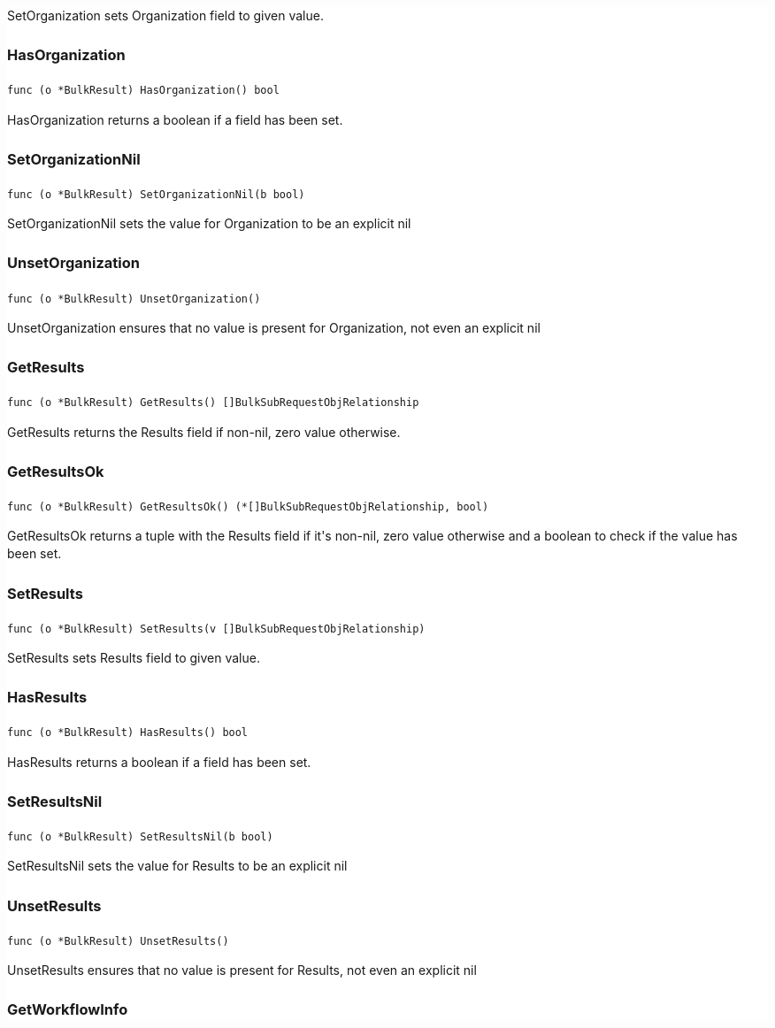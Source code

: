 SetOrganization sets Organization field to given value.

### HasOrganization

`func (o *BulkResult) HasOrganization() bool`

HasOrganization returns a boolean if a field has been set.

### SetOrganizationNil

`func (o *BulkResult) SetOrganizationNil(b bool)`

 SetOrganizationNil sets the value for Organization to be an explicit nil

### UnsetOrganization
`func (o *BulkResult) UnsetOrganization()`

UnsetOrganization ensures that no value is present for Organization, not even an explicit nil
### GetResults

`func (o *BulkResult) GetResults() []BulkSubRequestObjRelationship`

GetResults returns the Results field if non-nil, zero value otherwise.

### GetResultsOk

`func (o *BulkResult) GetResultsOk() (*[]BulkSubRequestObjRelationship, bool)`

GetResultsOk returns a tuple with the Results field if it's non-nil, zero value otherwise
and a boolean to check if the value has been set.

### SetResults

`func (o *BulkResult) SetResults(v []BulkSubRequestObjRelationship)`

SetResults sets Results field to given value.

### HasResults

`func (o *BulkResult) HasResults() bool`

HasResults returns a boolean if a field has been set.

### SetResultsNil

`func (o *BulkResult) SetResultsNil(b bool)`

 SetResultsNil sets the value for Results to be an explicit nil

### UnsetResults
`func (o *BulkResult) UnsetResults()`

UnsetResults ensures that no value is present for Results, not even an explicit nil
### GetWorkflowInfo
